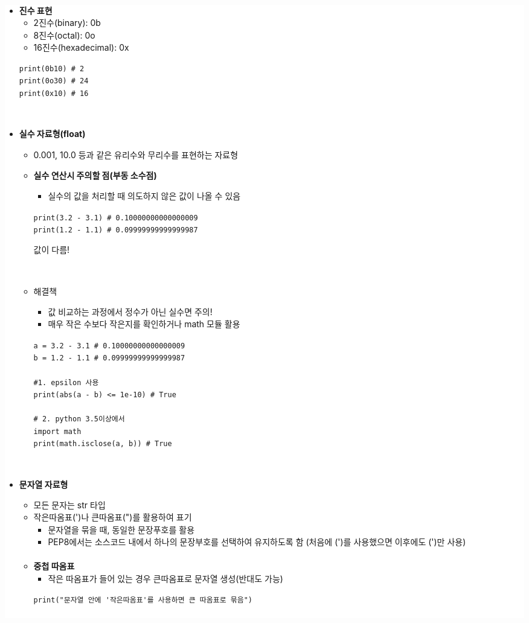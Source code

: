 - **진수 표현**
    - 2진수(binary): 0b
    - 8진수(octal): 0o
    - 16진수(hexadecimal): 0x
    ```
    print(0b10) # 2
    print(0o30) # 24
    print(0x10) # 16
    ```

<br>

- **실수 자료형(float)**
    - 0.001, 10.0 등과 같은 유리수와 무리수를 표현하는 자료형
    - **실수 연산시 주의할 점(부동 소수점)**
        - 실수의 값을 처리할 때 의도하지 않은 값이 나올 수 있음
        ```
        print(3.2 - 3.1) # 0.10000000000000009
        print(1.2 - 1.1) # 0.09999999999999987
        ```
        값이 다름!

        <br>

    - 해결책
        - 값 비교하는 과정에서 정수가 아닌 실수면 주의!
        - 매우 작은 수보다 작은지를 확인하거나 math 모듈 활용
        ```
        a = 3.2 - 3.1 # 0.10000000000000009
        b = 1.2 - 1.1 # 0.09999999999999987

        #1. epsilon 사용
        print(abs(a - b) <= 1e-10) # True

        # 2. python 3.5이상에서
        import math
        print(math.isclose(a, b)) # True
        ```
        <br>

- **문자열 자료형**
    - 모든 문자는 str 타입
    - 작은따옴표(')나 큰따옴표(")를 활용하여 표기
        - 문자열을 묶을 때, 동일한 문장푸호를 활용
        - PEP8에서는 소스코드 내에서 하나의 문장부호를 선택하여 유지하도록 함
        (처음에 (')를 사용했으면 이후에도 (')만 사용)

    <br>

    - **중첩 따옴표**
        - 작은 따옴표가 들어 있는 경우 큰따옴표로 문자열 생성(반대도 가능)
        ```
        print("문자열 안에 '작은따옴표'를 사용하면 큰 따옴표로 묶음")
        